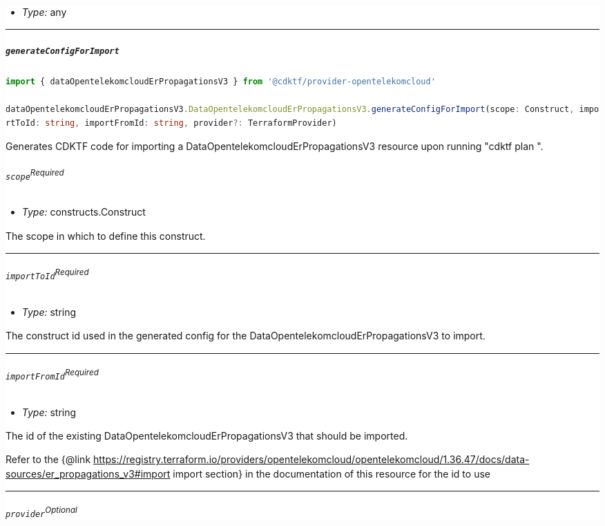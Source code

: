 - *Type:* any

---

##### `generateConfigForImport` <a name="generateConfigForImport" id="@cdktf/provider-opentelekomcloud.dataOpentelekomcloudErPropagationsV3.DataOpentelekomcloudErPropagationsV3.generateConfigForImport"></a>

```typescript
import { dataOpentelekomcloudErPropagationsV3 } from '@cdktf/provider-opentelekomcloud'

dataOpentelekomcloudErPropagationsV3.DataOpentelekomcloudErPropagationsV3.generateConfigForImport(scope: Construct, importToId: string, importFromId: string, provider?: TerraformProvider)
```

Generates CDKTF code for importing a DataOpentelekomcloudErPropagationsV3 resource upon running "cdktf plan <stack-name>".

###### `scope`<sup>Required</sup> <a name="scope" id="@cdktf/provider-opentelekomcloud.dataOpentelekomcloudErPropagationsV3.DataOpentelekomcloudErPropagationsV3.generateConfigForImport.parameter.scope"></a>

- *Type:* constructs.Construct

The scope in which to define this construct.

---

###### `importToId`<sup>Required</sup> <a name="importToId" id="@cdktf/provider-opentelekomcloud.dataOpentelekomcloudErPropagationsV3.DataOpentelekomcloudErPropagationsV3.generateConfigForImport.parameter.importToId"></a>

- *Type:* string

The construct id used in the generated config for the DataOpentelekomcloudErPropagationsV3 to import.

---

###### `importFromId`<sup>Required</sup> <a name="importFromId" id="@cdktf/provider-opentelekomcloud.dataOpentelekomcloudErPropagationsV3.DataOpentelekomcloudErPropagationsV3.generateConfigForImport.parameter.importFromId"></a>

- *Type:* string

The id of the existing DataOpentelekomcloudErPropagationsV3 that should be imported.

Refer to the {@link https://registry.terraform.io/providers/opentelekomcloud/opentelekomcloud/1.36.47/docs/data-sources/er_propagations_v3#import import section} in the documentation of this resource for the id to use

---

###### `provider`<sup>Optional</sup> <a name="provider" id="@cdktf/provider-opentelekomcloud.dataOpentelekomcloudErPropagationsV3.DataOpentelekomcloudErPropagationsV3.generateConfigForImport.parameter.provider"></a>
